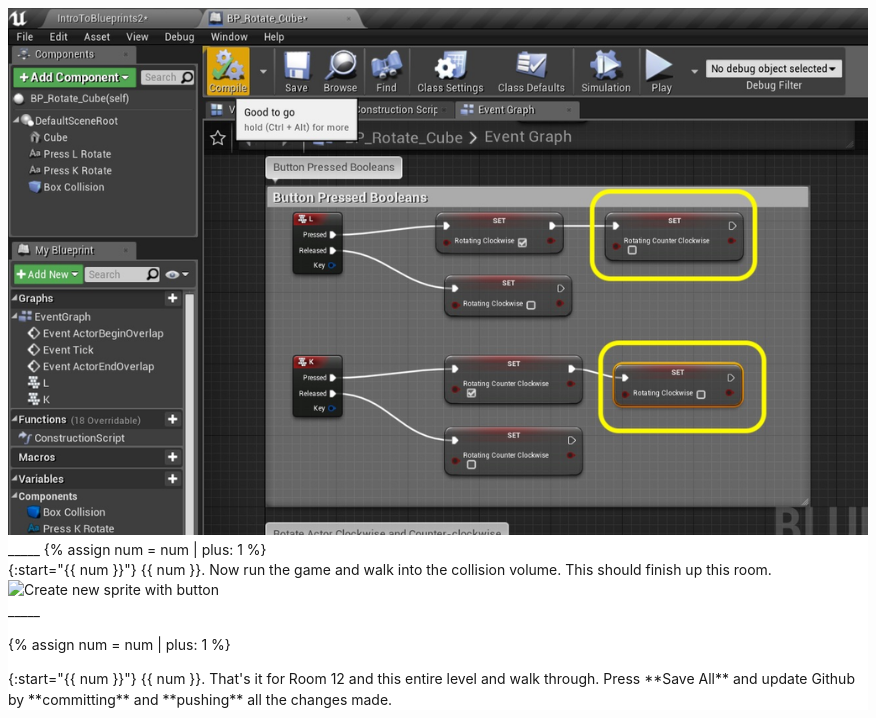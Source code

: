 <img src="images/TurnOffOtherDirectionRm16.jpg"  class= "img-fluid"  alt="Create new sprite with button">  
</div>
</div>
_____
{% assign num = num | plus: 1 %}
<div class = "row">
<div class="col-12 col-lg-4 col align-self-center">
<div markdown = "1">
{:start="{{ num }}"}
{{ num }}. Now run the game and walk into the collision volume.  This should finish up this room.
</div>
</div>
<div class="col-12 col-lg-8">
<img src="images/RotateCubeBothWays.gif"  class= "img-fluid"  alt="Create new sprite with button">  
</div>
</div>
_____

{% assign num = num | plus: 1 %}
<div class = "row">
<div class="col-12 col-lg-4 col align-self-center">
<div markdown = "1">
{:start="{{ num }}"}
{{ num }}. That's it for Room 12 and this entire level and walk through. Press **Save All** and update Github by **committing** and **pushing** all the changes made.  
</div>
</div>
<div class="col-12 col-lg-8">